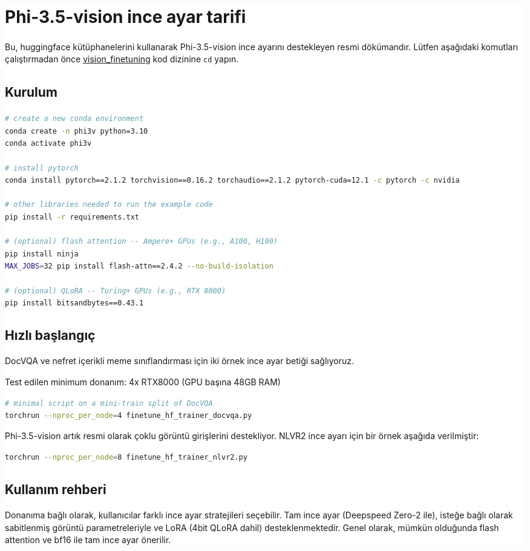 # Phi-3.5-vision ince ayar tarifi

Bu, huggingface kütüphanelerini kullanarak Phi-3.5-vision ince ayarını destekleyen resmi dökümandır. Lütfen aşağıdaki komutları çalıştırmadan önce [vision_finetuning](../../../../code/03.Finetuning/vision_finetuning) kod dizinine `cd` yapın.

## Kurulum

```bash
# create a new conda environment
conda create -n phi3v python=3.10
conda activate phi3v

# install pytorch
conda install pytorch==2.1.2 torchvision==0.16.2 torchaudio==2.1.2 pytorch-cuda=12.1 -c pytorch -c nvidia

# other libraries needed to run the example code
pip install -r requirements.txt

# (optional) flash attention -- Ampere+ GPUs (e.g., A100, H100)
pip install ninja
MAX_JOBS=32 pip install flash-attn==2.4.2 --no-build-isolation

# (optional) QLoRA -- Turing+ GPUs (e.g., RTX 8000)
pip install bitsandbytes==0.43.1
```

## Hızlı başlangıç

DocVQA ve nefret içerikli meme sınıflandırması için iki örnek ince ayar betiği sağlıyoruz.

Test edilen minimum donanım: 4x RTX8000 (GPU başına 48GB RAM)

```bash
# minimal script on a mini-train split of DocVQA
torchrun --nproc_per_node=4 finetune_hf_trainer_docvqa.py
```

Phi-3.5-vision artık resmi olarak çoklu görüntü girişlerini destekliyor. NLVR2 ince ayarı için bir örnek aşağıda verilmiştir:

```bash
torchrun --nproc_per_node=8 finetune_hf_trainer_nlvr2.py
```

## Kullanım rehberi

Donanıma bağlı olarak, kullanıcılar farklı ince ayar stratejileri seçebilir. Tam ince ayar (Deepspeed Zero-2 ile), isteğe bağlı olarak sabitlenmiş görüntü parametreleriyle ve LoRA (4bit QLoRA dahil) desteklenmektedir. Genel olarak, mümkün olduğunda flash attention ve bf16 ile tam ince ayar önerilir.
